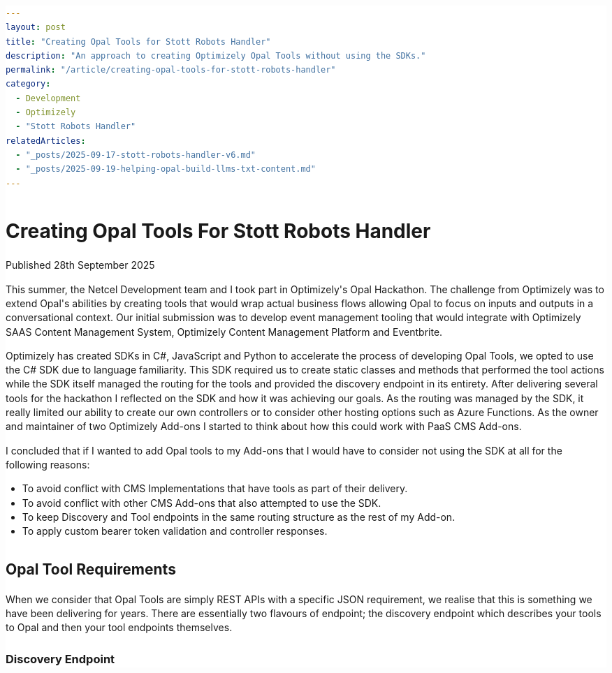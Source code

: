 ```yaml
---
layout: post
title: "Creating Opal Tools for Stott Robots Handler"
description: "An approach to creating Optimizely Opal Tools without using the SDKs."
permalink: "/article/creating-opal-tools-for-stott-robots-handler"
category:
  - Development
  - Optimizely
  - "Stott Robots Handler"
relatedArticles:
  - "_posts/2025-09-17-stott-robots-handler-v6.md"
  - "_posts/2025-09-19-helping-opal-build-llms-txt-content.md"
---
```


# Creating Opal Tools For Stott Robots Handler

Published 28th September 2025

This summer, the Netcel Development team and I took part in Optimizely's Opal Hackathon.  The challenge from Optimizely was to extend Opal's abilities by creating tools that would wrap actual business flows allowing Opal to focus on inputs and outputs in a conversational context.  Our initial submission was to develop event management tooling that would integrate with Optimizely SAAS Content Management System, Optimizely Content Management Platform and Eventbrite.

Optimizely has created SDKs in C#, JavaScript and Python to accelerate the process of developing Opal Tools, we opted to use the C# SDK due to language familiarity. This SDK required us to create static classes and methods that performed the tool actions while the SDK itself managed the routing for the tools and provided the discovery endpoint in its entirety. After delivering several tools for the hackathon I reflected on the SDK and how it was achieving our goals.  As the routing was managed by the SDK, it really limited our ability to create our own controllers or to consider other hosting options such as Azure Functions.  As the owner and maintainer of two Optimizely Add-ons I started to think about how this could work with PaaS CMS Add-ons.

I concluded that if I wanted to add Opal tools to my Add-ons that I would have to consider not using the SDK at all for the following reasons:

- To avoid conflict with CMS Implementations that have tools as part of their delivery.
- To avoid conflict with other CMS Add-ons that also attempted to use the SDK.
- To keep Discovery and Tool endpoints in the same routing structure as the rest of my Add-on.
- To apply custom bearer token validation and controller responses.

## Opal Tool Requirements

When we consider that Opal Tools are simply REST APIs with a specific JSON requirement, we realise that this is something we have been delivering for years. There are essentially two flavours of endpoint; the discovery endpoint which describes your tools to Opal and then your tool endpoints themselves.

### Discovery Endpoint
